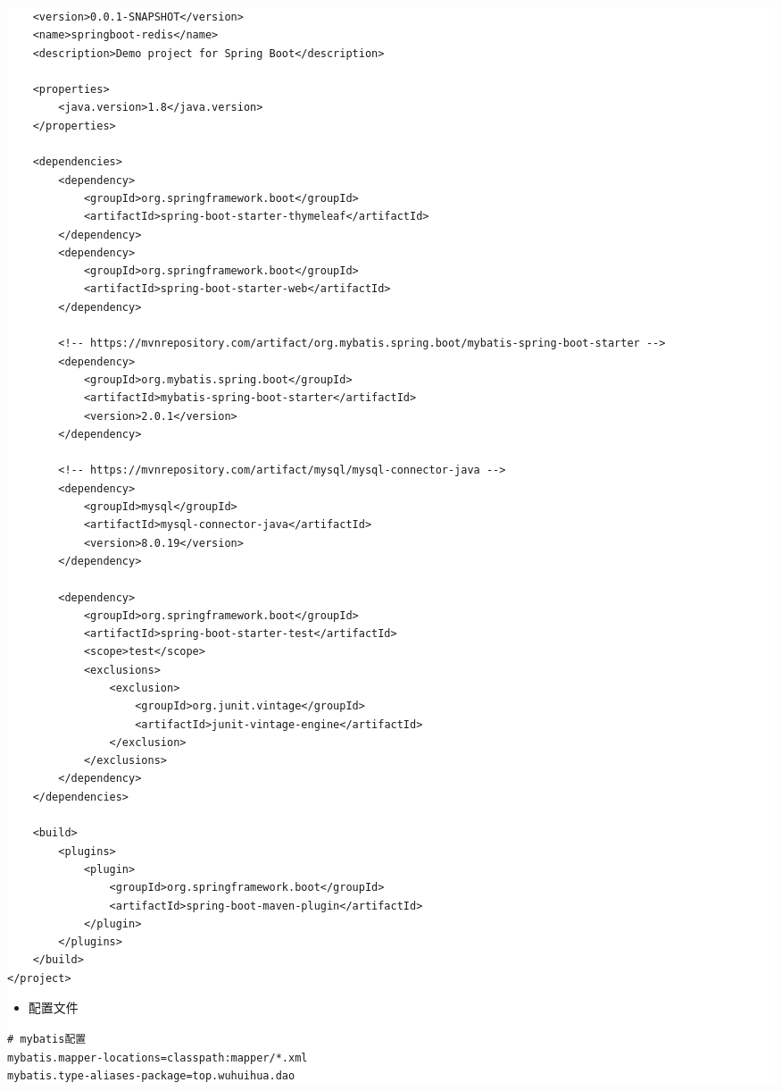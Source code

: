 ```
    <version>0.0.1-SNAPSHOT</version>
    <name>springboot-redis</name>
    <description>Demo project for Spring Boot</description>

    <properties>
        <java.version>1.8</java.version>
    </properties>

    <dependencies>
        <dependency>
            <groupId>org.springframework.boot</groupId>
            <artifactId>spring-boot-starter-thymeleaf</artifactId>
        </dependency>
        <dependency>
            <groupId>org.springframework.boot</groupId>
            <artifactId>spring-boot-starter-web</artifactId>
        </dependency>

        <!-- https://mvnrepository.com/artifact/org.mybatis.spring.boot/mybatis-spring-boot-starter -->
        <dependency>
            <groupId>org.mybatis.spring.boot</groupId>
            <artifactId>mybatis-spring-boot-starter</artifactId>
            <version>2.0.1</version>
        </dependency>

        <!-- https://mvnrepository.com/artifact/mysql/mysql-connector-java -->
        <dependency>
            <groupId>mysql</groupId>
            <artifactId>mysql-connector-java</artifactId>
            <version>8.0.19</version>
        </dependency>

        <dependency>
            <groupId>org.springframework.boot</groupId>
            <artifactId>spring-boot-starter-test</artifactId>
            <scope>test</scope>
            <exclusions>
                <exclusion>
                    <groupId>org.junit.vintage</groupId>
                    <artifactId>junit-vintage-engine</artifactId>
                </exclusion>
            </exclusions>
        </dependency>
    </dependencies>

    <build>
        <plugins>
            <plugin>
                <groupId>org.springframework.boot</groupId>
                <artifactId>spring-boot-maven-plugin</artifactId>
            </plugin>
        </plugins>
    </build>
</project>

```
- 配置文件
```
# mybatis配置
mybatis.mapper-locations=classpath:mapper/*.xml
mybatis.type-aliases-package=top.wuhuihua.dao

```
